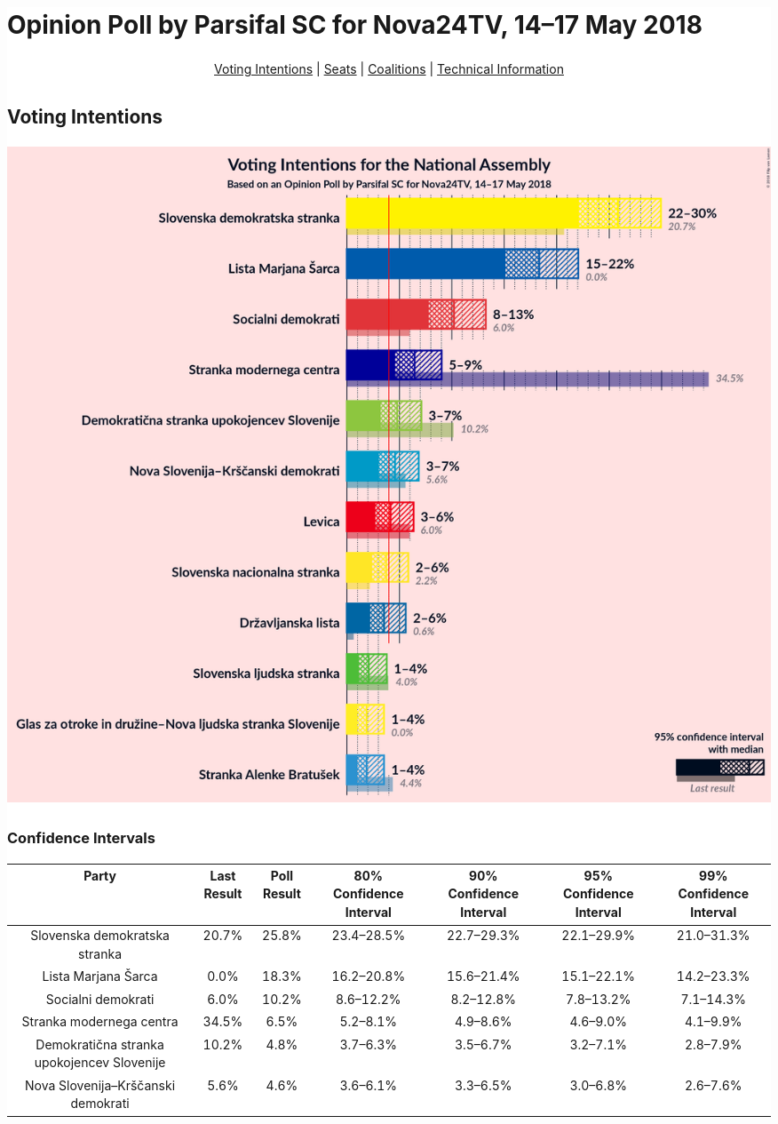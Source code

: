 # Opinion Poll by Parsifal SC for Nova24TV, 14–17 May 2018

<p align="center"><a href="#voting-intentions">Voting Intentions</a> | <a href="#seats">Seats</a> | <a href="#coalitions">Coalitions</a> | <a href="#technical-information">Technical Information</a></p>

## Voting Intentions

![Graph with voting intentions not yet produced](2018-05-17-ParsifalSC.png "Voting Intentions")

### Confidence Intervals

| Party | Last Result | Poll Result | 80% Confidence Interval | 90% Confidence Interval | 95% Confidence Interval | 99% Confidence Interval |
|:-----:|:-----------:|:-----------:|:-----------------------:|:-----------------------:|:-----------------------:|:-----------------------:|
| Slovenska demokratska stranka | 20.7% | 25.8% | 23.4–28.5% |22.7–29.3% |22.1–29.9% |21.0–31.3% |
| Lista Marjana Šarca | 0.0% | 18.3% | 16.2–20.8% |15.6–21.4% |15.1–22.1% |14.2–23.3% |
| Socialni demokrati | 6.0% | 10.2% | 8.6–12.2% |8.2–12.8% |7.8–13.2% |7.1–14.3% |
| Stranka modernega centra | 34.5% | 6.5% | 5.2–8.1% |4.9–8.6% |4.6–9.0% |4.1–9.9% |
| Demokratična stranka upokojencev Slovenije | 10.2% | 4.8% | 3.7–6.3% |3.5–6.7% |3.2–7.1% |2.8–7.9% |
| Nova Slovenija–Krščanski demokrati | 5.6% | 4.6% | 3.6–6.1% |3.3–6.5% |3.0–6.8% |2.6–7.6% |